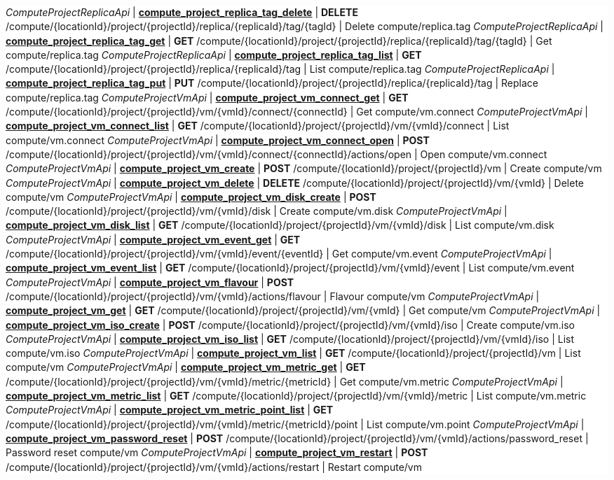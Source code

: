 *ComputeProjectReplicaApi* | [**compute_project_replica_tag_delete**](./ComputeProjectReplicaApi.md#compute_project_replica_tag_delete) | **DELETE** /compute/{locationId}/project/{projectId}/replica/{replicaId}/tag/{tagId} | Delete compute/replica.tag
*ComputeProjectReplicaApi* | [**compute_project_replica_tag_get**](./ComputeProjectReplicaApi.md#compute_project_replica_tag_get) | **GET** /compute/{locationId}/project/{projectId}/replica/{replicaId}/tag/{tagId} | Get compute/replica.tag
*ComputeProjectReplicaApi* | [**compute_project_replica_tag_list**](./ComputeProjectReplicaApi.md#compute_project_replica_tag_list) | **GET** /compute/{locationId}/project/{projectId}/replica/{replicaId}/tag | List compute/replica.tag
*ComputeProjectReplicaApi* | [**compute_project_replica_tag_put**](./ComputeProjectReplicaApi.md#compute_project_replica_tag_put) | **PUT** /compute/{locationId}/project/{projectId}/replica/{replicaId}/tag | Replace compute/replica.tag
*ComputeProjectVmApi* | [**compute_project_vm_connect_get**](./ComputeProjectVmApi.md#compute_project_vm_connect_get) | **GET** /compute/{locationId}/project/{projectId}/vm/{vmId}/connect/{connectId} | Get compute/vm.connect
*ComputeProjectVmApi* | [**compute_project_vm_connect_list**](./ComputeProjectVmApi.md#compute_project_vm_connect_list) | **GET** /compute/{locationId}/project/{projectId}/vm/{vmId}/connect | List compute/vm.connect
*ComputeProjectVmApi* | [**compute_project_vm_connect_open**](./ComputeProjectVmApi.md#compute_project_vm_connect_open) | **POST** /compute/{locationId}/project/{projectId}/vm/{vmId}/connect/{connectId}/actions/open | Open compute/vm.connect
*ComputeProjectVmApi* | [**compute_project_vm_create**](./ComputeProjectVmApi.md#compute_project_vm_create) | **POST** /compute/{locationId}/project/{projectId}/vm | Create compute/vm
*ComputeProjectVmApi* | [**compute_project_vm_delete**](./ComputeProjectVmApi.md#compute_project_vm_delete) | **DELETE** /compute/{locationId}/project/{projectId}/vm/{vmId} | Delete compute/vm
*ComputeProjectVmApi* | [**compute_project_vm_disk_create**](./ComputeProjectVmApi.md#compute_project_vm_disk_create) | **POST** /compute/{locationId}/project/{projectId}/vm/{vmId}/disk | Create compute/vm.disk
*ComputeProjectVmApi* | [**compute_project_vm_disk_list**](./ComputeProjectVmApi.md#compute_project_vm_disk_list) | **GET** /compute/{locationId}/project/{projectId}/vm/{vmId}/disk | List compute/vm.disk
*ComputeProjectVmApi* | [**compute_project_vm_event_get**](./ComputeProjectVmApi.md#compute_project_vm_event_get) | **GET** /compute/{locationId}/project/{projectId}/vm/{vmId}/event/{eventId} | Get compute/vm.event
*ComputeProjectVmApi* | [**compute_project_vm_event_list**](./ComputeProjectVmApi.md#compute_project_vm_event_list) | **GET** /compute/{locationId}/project/{projectId}/vm/{vmId}/event | List compute/vm.event
*ComputeProjectVmApi* | [**compute_project_vm_flavour**](./ComputeProjectVmApi.md#compute_project_vm_flavour) | **POST** /compute/{locationId}/project/{projectId}/vm/{vmId}/actions/flavour | Flavour compute/vm
*ComputeProjectVmApi* | [**compute_project_vm_get**](./ComputeProjectVmApi.md#compute_project_vm_get) | **GET** /compute/{locationId}/project/{projectId}/vm/{vmId} | Get compute/vm
*ComputeProjectVmApi* | [**compute_project_vm_iso_create**](./ComputeProjectVmApi.md#compute_project_vm_iso_create) | **POST** /compute/{locationId}/project/{projectId}/vm/{vmId}/iso | Create compute/vm.iso
*ComputeProjectVmApi* | [**compute_project_vm_iso_list**](./ComputeProjectVmApi.md#compute_project_vm_iso_list) | **GET** /compute/{locationId}/project/{projectId}/vm/{vmId}/iso | List compute/vm.iso
*ComputeProjectVmApi* | [**compute_project_vm_list**](./ComputeProjectVmApi.md#compute_project_vm_list) | **GET** /compute/{locationId}/project/{projectId}/vm | List compute/vm
*ComputeProjectVmApi* | [**compute_project_vm_metric_get**](./ComputeProjectVmApi.md#compute_project_vm_metric_get) | **GET** /compute/{locationId}/project/{projectId}/vm/{vmId}/metric/{metricId} | Get compute/vm.metric
*ComputeProjectVmApi* | [**compute_project_vm_metric_list**](./ComputeProjectVmApi.md#compute_project_vm_metric_list) | **GET** /compute/{locationId}/project/{projectId}/vm/{vmId}/metric | List compute/vm.metric
*ComputeProjectVmApi* | [**compute_project_vm_metric_point_list**](./ComputeProjectVmApi.md#compute_project_vm_metric_point_list) | **GET** /compute/{locationId}/project/{projectId}/vm/{vmId}/metric/{metricId}/point | List compute/vm.point
*ComputeProjectVmApi* | [**compute_project_vm_password_reset**](./ComputeProjectVmApi.md#compute_project_vm_password_reset) | **POST** /compute/{locationId}/project/{projectId}/vm/{vmId}/actions/password_reset | Password reset compute/vm
*ComputeProjectVmApi* | [**compute_project_vm_restart**](./ComputeProjectVmApi.md#compute_project_vm_restart) | **POST** /compute/{locationId}/project/{projectId}/vm/{vmId}/actions/restart | Restart compute/vm